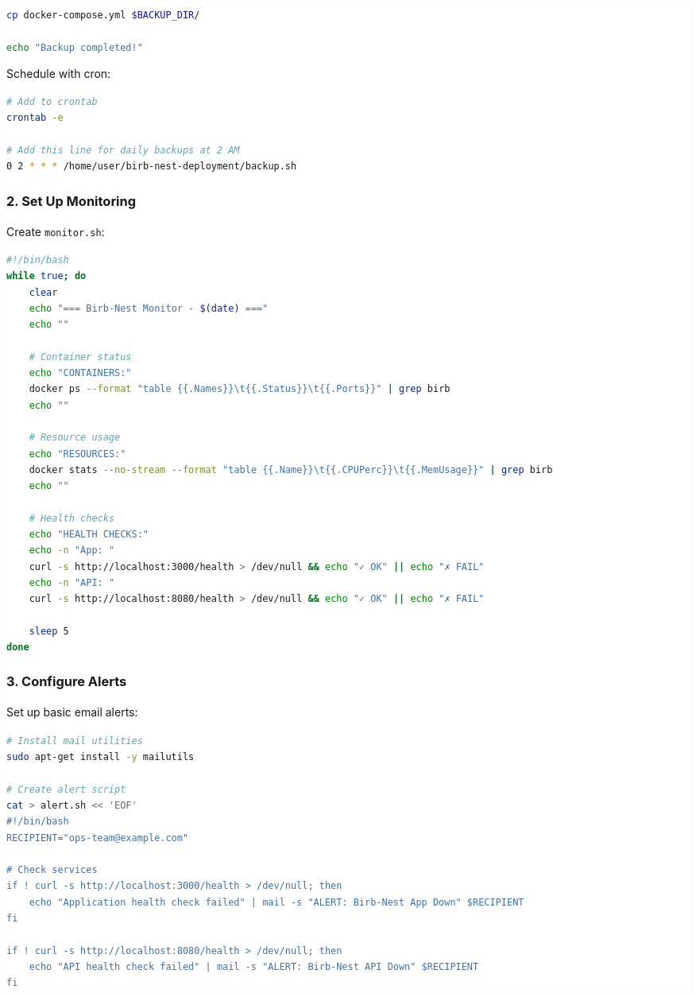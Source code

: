 ```bash
cp docker-compose.yml $BACKUP_DIR/

echo "Backup completed!"
```

Schedule with cron:
```bash
# Add to crontab
crontab -e

# Add this line for daily backups at 2 AM
0 2 * * * /home/user/birb-nest-deployment/backup.sh
```

### 2. Set Up Monitoring

Create `monitor.sh`:
```bash
#!/bin/bash
while true; do
    clear
    echo "=== Birb-Nest Monitor - $(date) ==="
    echo ""
    
    # Container status
    echo "CONTAINERS:"
    docker ps --format "table {{.Names}}\t{{.Status}}\t{{.Ports}}" | grep birb
    echo ""
    
    # Resource usage
    echo "RESOURCES:"
    docker stats --no-stream --format "table {{.Name}}\t{{.CPUPerc}}\t{{.MemUsage}}" | grep birb
    echo ""
    
    # Health checks
    echo "HEALTH CHECKS:"
    echo -n "App: "
    curl -s http://localhost:3000/health > /dev/null && echo "✓ OK" || echo "✗ FAIL"
    echo -n "API: "
    curl -s http://localhost:8080/health > /dev/null && echo "✓ OK" || echo "✗ FAIL"
    
    sleep 5
done
```

### 3. Configure Alerts

Set up basic email alerts:
```bash
# Install mail utilities
sudo apt-get install -y mailutils

# Create alert script
cat > alert.sh << 'EOF'
#!/bin/bash
RECIPIENT="ops-team@example.com"

# Check services
if ! curl -s http://localhost:3000/health > /dev/null; then
    echo "Application health check failed" | mail -s "ALERT: Birb-Nest App Down" $RECIPIENT
fi

if ! curl -s http://localhost:8080/health > /dev/null; then
    echo "API health check failed" | mail -s "ALERT: Birb-Nest API Down" $RECIPIENT
fi
```